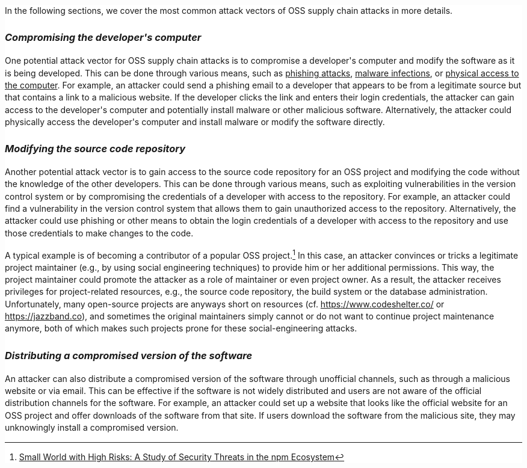 In the following sections, we cover the most common attack vectors of OSS supply chain attacks in more details.

### _Compromising the developer's computer_

One potential attack vector for OSS supply chain attacks is to compromise a developer's computer and modify the software as it is being developed.
This can be done through various means, such
as [phishing attacks](https://en.wikipedia.org/wiki/Phishing), [malware infections](https://en.wikipedia.org/wiki/Malware),
or [physical access to the computer](https://en.wikipedia.org/wiki/Physical_access).
For example, an attacker could send a phishing email to a developer that appears to be from a legitimate source but that contains a link to a malicious website.
If the developer clicks the link and enters their login credentials, the attacker can gain access to the developer's computer and potentially install malware or
other malicious software.
Alternatively, the attacker could physically access the developer's computer and install malware or modify the software directly.

### _Modifying the source code repository_

Another potential attack vector is to gain access to the source code repository for an OSS project and modifying the code without the knowledge of the other
developers.
This can be done through various means, such as exploiting vulnerabilities in the version control system or by compromising the credentials of a developer with
access to the repository.
For example, an attacker could find a vulnerability in the version control system that allows them to gain unauthorized access to the repository.
Alternatively, the attacker could use phishing or other means to obtain the login credentials of a developer with access to the repository and use those
credentials to make changes to the code.

A typical example is of becoming a contributor of a popular OSS project.[^6]
In this case, an attacker convinces or tricks a legitimate project maintainer (e.g., by using social engineering techniques) to provide him or her additional
permissions. This way, the project maintainer could promote the attacker as a role of maintainer or even project owner. As a result, the attacker receives
privileges for project-related resources, e.g., the source code repository, the build system or the database administration.
Unfortunately, many open-source projects are anyways short on resources (cf. https://www.codeshelter.co/ or https://jazzband.co), and sometimes the original
maintainers simply
cannot or do not want to continue project maintenance anymore, both of which makes such
projects prone for these social-engineering attacks.

### _Distributing a compromised version of the software_

An attacker can also distribute a compromised version of the software through unofficial channels, such as through a malicious website or via email.
This can be effective if the software is not widely distributed and users are not aware of the official distribution channels for the software.
For example, an attacker could set up a website that looks like the official website for an OSS project and offer downloads of the software from that site.
If users download the software from the malicious site, they may unknowingly install a compromised version.


[^1]: [Backstabber’s Knife Collection: A Review of Open Source Software Supply Chain Attacks](https://arxiv.org/pdf/2005.09535.pdf)
[^2]: [SoK: Taxonomy of Attacks on Open-Source Software Supply Chains](https://arxiv.org/pdf/2204.04008.pdf)
[^3]: [Perspectives on The SolarWinds Incident](https://ieeexplore.ieee.org/document/9382367)
[^4]: [Securing the World's Software](https://arxiv.org/ftp/arxiv/papers/2110/2110.10246.pdf)
[^5]: [USA Securing Open Source Software Act of 2022](https://www.govinfo.gov/content/pkg/BILLS-117s4913is/pdf/BILLS-117s4913is.pdf)
[^6]: [Small World with High Risks: A Study of Security Threats in the npm Ecosystem](https://www.usenix.org/conference/usenixsecurity19/presentation/zimmerman)
[^7]: [SolarWinds and the Challenges of Patching: Can We Ever Stop Dancing With the Devil?](https://escholarship.org/content/qt0m27w0hf/qt0m27w0hf.pdf)
[^8]: [Practical Automated Detection of Malicious npm Packages](https://arxiv.org/pdf/2202.13953.pdf)
[^9]: [SpellBound: Defending Against Package Typosquatting](https://arxiv.org/pdf/2003.03471.pdf)
[^10]: [Security in the Software Development Lifecycle](https://www.usenix.org/conference/soups2018/presentation/assal)
[^11]: [A comprehensive study of bloated dependencies in the Maven ecosystem](https://link.springer.com/content/pdf/10.1007/s10664-020-09914-8.pdf)
[^12]: [Assuring software and hardware security and integrity throughout the supply chain](https://ieeexplore.ieee.org/abstract/document/6107848)
[^13]: [Reflections on Trusting Trust](https://dl.acm.org/doi/10.1145/358198.358210)